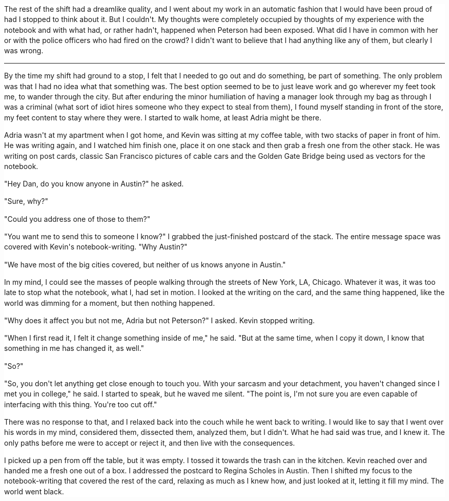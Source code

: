 The rest of the shift had a dreamlike quality, and I went about my work in an automatic fashion that I would have been proud of had I stopped to think about it.  But I couldn't.  My thoughts were completely occupied by thoughts of my experience with the notebook and with what had, or rather hadn't, happened when Peterson had been exposed.  What did I have in common with her or with the police officers who had fired on the crowd?  I didn't want to believe that I had anything like any of them, but clearly I was wrong.

---

By the time my shift had ground to a stop, I felt that I needed to go out and do something, be part of something.  The only problem was that I had no idea what that something was.  The best option seemed to be to just leave work and go wherever my feet took me, to wander through the city.  But after enduring the minor humiliation of having a manager look through my bag as through I was a criminal (what sort of idiot hires someone who they expect to steal from them), I found myself standing in front of the store, my feet content to stay where they were.  I started to walk home, at least Adria might be there.

Adria wasn't at my apartment when I got home, and Kevin was sitting at my coffee table, with two stacks of paper in front of him.  He was writing again, and I watched him finish one, place it on one stack and then grab a fresh one from the other stack.  He was writing on post cards, classic San Francisco pictures of cable cars and the Golden Gate Bridge being used as vectors for the notebook.

"Hey Dan, do you know anyone in Austin?" he asked.

"Sure, why?"

"Could you address one of those to them?"

"You want me to send this to someone I know?"  I grabbed the just-finished postcard of the stack.  The entire message space was covered with Kevin's notebook-writing.  "Why Austin?"

"We have most of the big cities covered, but neither of us knows anyone in Austin."

In my mind, I could see the masses of people walking through the streets of New York, LA, Chicago.  Whatever it was, it was too late to stop what the notebook, what I, had set in motion.  I looked at the writing on the card, and the same thing happened, like the world was dimming for a moment, but then nothing happened.

"Why does it affect you but not me, Adria but not Peterson?" I asked.  Kevin stopped writing.

"When I first read it, I felt it change something inside of me," he said.  "But at the same time, when I copy it down, I know that something in me has changed it, as well."

"So?"

"So, you don't let anything get close enough to touch you.  With your sarcasm and your detachment, you haven't changed since I met you in college," he said.  I started to speak, but he waved me silent.  "The point is, I'm not sure you are even capable of interfacing with this thing.  You're too cut off."

There was no response to that, and I relaxed back into the couch while he went back to writing.  I would like to say that I went over his words in my mind, considered them, dissected them, analyzed them, but I didn't.  What he had said was true, and I knew it.  The only paths before me were to accept or reject it, and then live with the consequences.

I picked up a pen from off the table, but it was empty.  I tossed it towards the trash can in the kitchen.  Kevin reached over and handed me a fresh one out of a box.  I addressed the postcard to Regina Scholes in Austin.  Then I shifted my focus to the notebook-writing that covered the rest of the card, relaxing as much as I knew how, and just looked at it, letting it fill my mind.  The world went black.
